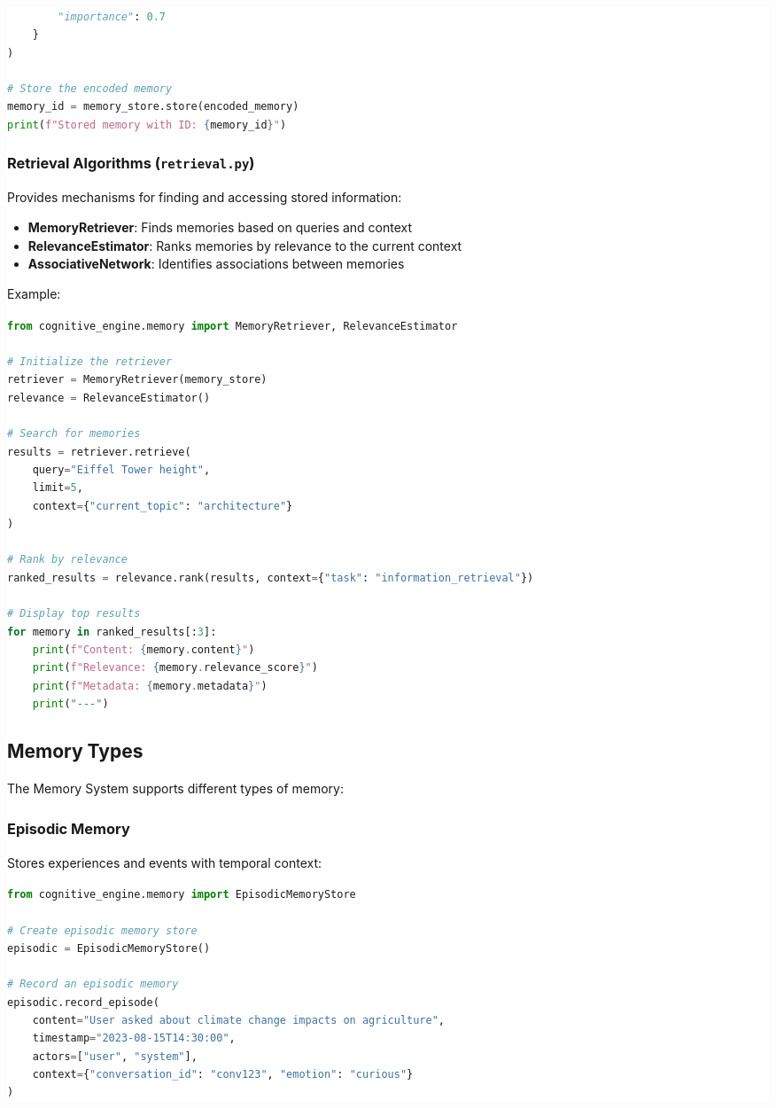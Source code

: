 ```python
        "importance": 0.7
    }
)

# Store the encoded memory
memory_id = memory_store.store(encoded_memory)
print(f"Stored memory with ID: {memory_id}")
```

### Retrieval Algorithms (`retrieval.py`)

Provides mechanisms for finding and accessing stored information:

- **MemoryRetriever**: Finds memories based on queries and context
- **RelevanceEstimator**: Ranks memories by relevance to the current context
- **AssociativeNetwork**: Identifies associations between memories

Example:
```python
from cognitive_engine.memory import MemoryRetriever, RelevanceEstimator

# Initialize the retriever
retriever = MemoryRetriever(memory_store)
relevance = RelevanceEstimator()

# Search for memories
results = retriever.retrieve(
    query="Eiffel Tower height",
    limit=5,
    context={"current_topic": "architecture"}
)

# Rank by relevance
ranked_results = relevance.rank(results, context={"task": "information_retrieval"})

# Display top results
for memory in ranked_results[:3]:
    print(f"Content: {memory.content}")
    print(f"Relevance: {memory.relevance_score}")
    print(f"Metadata: {memory.metadata}")
    print("---")
```

## Memory Types

The Memory System supports different types of memory:

### Episodic Memory

Stores experiences and events with temporal context:

```python
from cognitive_engine.memory import EpisodicMemoryStore

# Create episodic memory store
episodic = EpisodicMemoryStore()

# Record an episodic memory
episodic.record_episode(
    content="User asked about climate change impacts on agriculture",
    timestamp="2023-08-15T14:30:00",
    actors=["user", "system"],
    context={"conversation_id": "conv123", "emotion": "curious"}
)

```